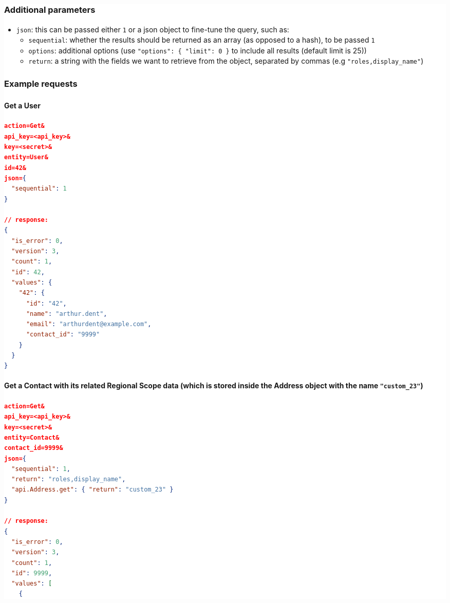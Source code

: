 ### Additional parameters

- `json`: this can be passed either `1` or a json object to fine-tune the query, such as:
  - `sequential`: whether the results should be returned as an array (as opposed to a hash), to be passed `1`
  - `options`: additional options (use `"options": { "limit": 0 }` to include all results (default limit is 25))
  - `return`: a string with the fields we want to retrieve from the object, separated by commas (e.g `"roles,display_name"`)

### Example requests

#### Get a User

```json
action=Get&
api_key=<api_key>&
key=<secret>&
entity=User&
id=42&
json={
  "sequential": 1
}

// response:
{
  "is_error": 0,
  "version": 3,
  "count": 1,
  "id": 42,
  "values": {
    "42": {
      "id": "42",
      "name": "arthur.dent",
      "email": "arthurdent@example.com",
      "contact_id": "9999"
    }
  }
}
```

#### Get a Contact with its related Regional Scope data (which is stored inside the Address object with the name `"custom_23"`)

```json
action=Get&
api_key=<api_key>&
key=<secret>&
entity=Contact&
contact_id=9999&
json={
  "sequential": 1,
  "return": "roles,display_name",
  "api.Address.get": { "return": "custom_23" }
}

// response:
{
  "is_error": 0,
  "version": 3,
  "count": 1,
  "id": 9999,
  "values": [
    {
```